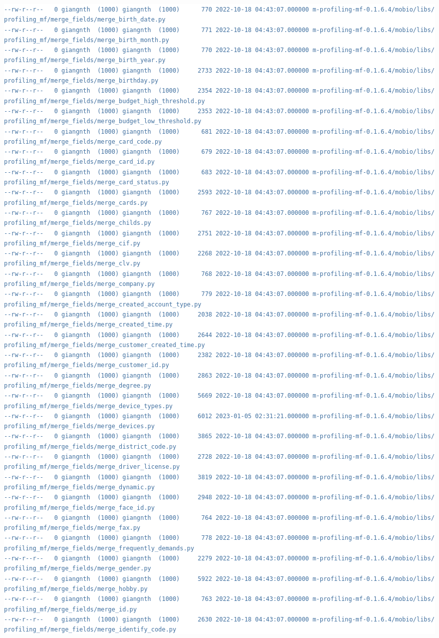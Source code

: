 ```diff
--rw-r--r--   0 giangnth  (1000) giangnth  (1000)      770 2022-10-18 04:43:07.000000 m-profiling-mf-0.1.6.4/mobio/libs/profiling_mf/merge_fields/merge_birth_date.py
--rw-r--r--   0 giangnth  (1000) giangnth  (1000)      771 2022-10-18 04:43:07.000000 m-profiling-mf-0.1.6.4/mobio/libs/profiling_mf/merge_fields/merge_birth_month.py
--rw-r--r--   0 giangnth  (1000) giangnth  (1000)      770 2022-10-18 04:43:07.000000 m-profiling-mf-0.1.6.4/mobio/libs/profiling_mf/merge_fields/merge_birth_year.py
--rw-r--r--   0 giangnth  (1000) giangnth  (1000)     2733 2022-10-18 04:43:07.000000 m-profiling-mf-0.1.6.4/mobio/libs/profiling_mf/merge_fields/merge_birthday.py
--rw-r--r--   0 giangnth  (1000) giangnth  (1000)     2354 2022-10-18 04:43:07.000000 m-profiling-mf-0.1.6.4/mobio/libs/profiling_mf/merge_fields/merge_budget_high_threshold.py
--rw-r--r--   0 giangnth  (1000) giangnth  (1000)     2353 2022-10-18 04:43:07.000000 m-profiling-mf-0.1.6.4/mobio/libs/profiling_mf/merge_fields/merge_budget_low_threshold.py
--rw-r--r--   0 giangnth  (1000) giangnth  (1000)      681 2022-10-18 04:43:07.000000 m-profiling-mf-0.1.6.4/mobio/libs/profiling_mf/merge_fields/merge_card_code.py
--rw-r--r--   0 giangnth  (1000) giangnth  (1000)      679 2022-10-18 04:43:07.000000 m-profiling-mf-0.1.6.4/mobio/libs/profiling_mf/merge_fields/merge_card_id.py
--rw-r--r--   0 giangnth  (1000) giangnth  (1000)      683 2022-10-18 04:43:07.000000 m-profiling-mf-0.1.6.4/mobio/libs/profiling_mf/merge_fields/merge_card_status.py
--rw-r--r--   0 giangnth  (1000) giangnth  (1000)     2593 2022-10-18 04:43:07.000000 m-profiling-mf-0.1.6.4/mobio/libs/profiling_mf/merge_fields/merge_cards.py
--rw-r--r--   0 giangnth  (1000) giangnth  (1000)      767 2022-10-18 04:43:07.000000 m-profiling-mf-0.1.6.4/mobio/libs/profiling_mf/merge_fields/merge_childs.py
--rw-r--r--   0 giangnth  (1000) giangnth  (1000)     2751 2022-10-18 04:43:07.000000 m-profiling-mf-0.1.6.4/mobio/libs/profiling_mf/merge_fields/merge_cif.py
--rw-r--r--   0 giangnth  (1000) giangnth  (1000)     2268 2022-10-18 04:43:07.000000 m-profiling-mf-0.1.6.4/mobio/libs/profiling_mf/merge_fields/merge_clv.py
--rw-r--r--   0 giangnth  (1000) giangnth  (1000)      768 2022-10-18 04:43:07.000000 m-profiling-mf-0.1.6.4/mobio/libs/profiling_mf/merge_fields/merge_company.py
--rw-r--r--   0 giangnth  (1000) giangnth  (1000)      779 2022-10-18 04:43:07.000000 m-profiling-mf-0.1.6.4/mobio/libs/profiling_mf/merge_fields/merge_created_account_type.py
--rw-r--r--   0 giangnth  (1000) giangnth  (1000)     2038 2022-10-18 04:43:07.000000 m-profiling-mf-0.1.6.4/mobio/libs/profiling_mf/merge_fields/merge_created_time.py
--rw-r--r--   0 giangnth  (1000) giangnth  (1000)     2644 2022-10-18 04:43:07.000000 m-profiling-mf-0.1.6.4/mobio/libs/profiling_mf/merge_fields/merge_customer_created_time.py
--rw-r--r--   0 giangnth  (1000) giangnth  (1000)     2382 2022-10-18 04:43:07.000000 m-profiling-mf-0.1.6.4/mobio/libs/profiling_mf/merge_fields/merge_customer_id.py
--rw-r--r--   0 giangnth  (1000) giangnth  (1000)     2863 2022-10-18 04:43:07.000000 m-profiling-mf-0.1.6.4/mobio/libs/profiling_mf/merge_fields/merge_degree.py
--rw-r--r--   0 giangnth  (1000) giangnth  (1000)     5669 2022-10-18 04:43:07.000000 m-profiling-mf-0.1.6.4/mobio/libs/profiling_mf/merge_fields/merge_device_types.py
--rw-r--r--   0 giangnth  (1000) giangnth  (1000)     6012 2023-01-05 02:31:21.000000 m-profiling-mf-0.1.6.4/mobio/libs/profiling_mf/merge_fields/merge_devices.py
--rw-r--r--   0 giangnth  (1000) giangnth  (1000)     3865 2022-10-18 04:43:07.000000 m-profiling-mf-0.1.6.4/mobio/libs/profiling_mf/merge_fields/merge_district_code.py
--rw-r--r--   0 giangnth  (1000) giangnth  (1000)     2728 2022-10-18 04:43:07.000000 m-profiling-mf-0.1.6.4/mobio/libs/profiling_mf/merge_fields/merge_driver_license.py
--rw-r--r--   0 giangnth  (1000) giangnth  (1000)     3819 2022-10-18 04:43:07.000000 m-profiling-mf-0.1.6.4/mobio/libs/profiling_mf/merge_fields/merge_dynamic.py
--rw-r--r--   0 giangnth  (1000) giangnth  (1000)     2948 2022-10-18 04:43:07.000000 m-profiling-mf-0.1.6.4/mobio/libs/profiling_mf/merge_fields/merge_face_id.py
--rw-r--r--   0 giangnth  (1000) giangnth  (1000)      764 2022-10-18 04:43:07.000000 m-profiling-mf-0.1.6.4/mobio/libs/profiling_mf/merge_fields/merge_fax.py
--rw-r--r--   0 giangnth  (1000) giangnth  (1000)      778 2022-10-18 04:43:07.000000 m-profiling-mf-0.1.6.4/mobio/libs/profiling_mf/merge_fields/merge_frequently_demands.py
--rw-r--r--   0 giangnth  (1000) giangnth  (1000)     2279 2022-10-18 04:43:07.000000 m-profiling-mf-0.1.6.4/mobio/libs/profiling_mf/merge_fields/merge_gender.py
--rw-r--r--   0 giangnth  (1000) giangnth  (1000)     5922 2022-10-18 04:43:07.000000 m-profiling-mf-0.1.6.4/mobio/libs/profiling_mf/merge_fields/merge_hobby.py
--rw-r--r--   0 giangnth  (1000) giangnth  (1000)      763 2022-10-18 04:43:07.000000 m-profiling-mf-0.1.6.4/mobio/libs/profiling_mf/merge_fields/merge_id.py
--rw-r--r--   0 giangnth  (1000) giangnth  (1000)     2630 2022-10-18 04:43:07.000000 m-profiling-mf-0.1.6.4/mobio/libs/profiling_mf/merge_fields/merge_identify_code.py
```